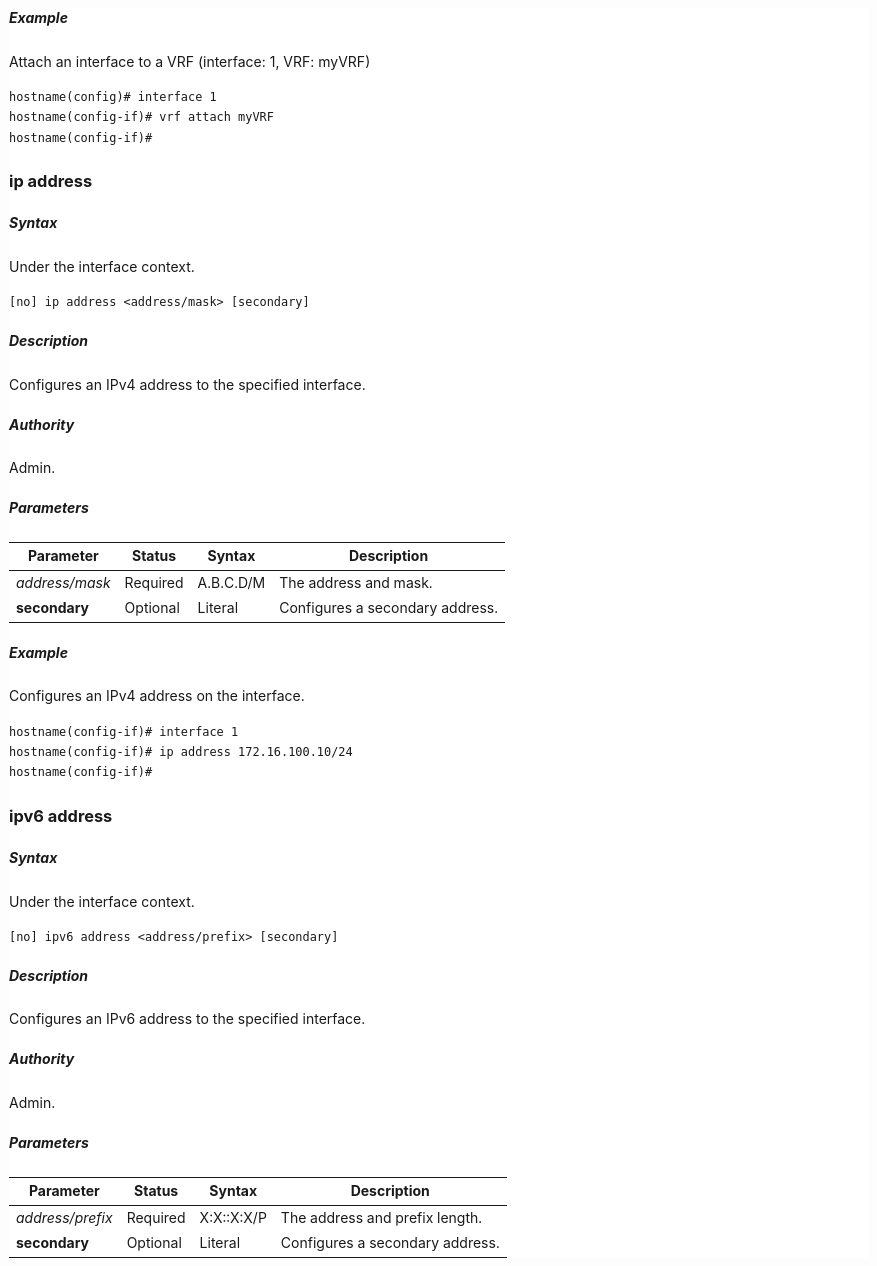 ##### Example
Attach an interface to a VRF (interface: 1, VRF: myVRF)
```
hostname(config)# interface 1
hostname(config-if)# vrf attach myVRF
hostname(config-if)#
```

###  ip address

##### Syntax
Under the interface context.

`[no] ip address <address/mask> [secondary]`

##### Description
Configures an IPv4 address to the specified interface.

##### Authority
Admin.

##### Parameters
| Parameter | Status   | Syntax | Description          |
|-----------|----------|--------|------------------------|
| *address/mask*  | Required |A.B.C.D/M | The address and mask. |
| **secondary**  | Optional | Literal | Configures a secondary address.|


##### Example
Configures an IPv4 address on the interface.
```
hostname(config-if)# interface 1
hostname(config-if)# ip address 172.16.100.10/24
hostname(config-if)#
```

###  ipv6 address

##### Syntax
Under the interface context.

`[no] ipv6 address <address/prefix> [secondary]`

##### Description
Configures an IPv6 address to the specified interface.

##### Authority
Admin.

##### Parameters
| Parameter | Status   | Syntax | Description          |
|-----------|----------|--------|------------------------|
| *address/prefix*  | Required |X:X::X:X/P | The address and prefix length.|
| **secondary**  | Optional | Literal | Configures a secondary address.|
